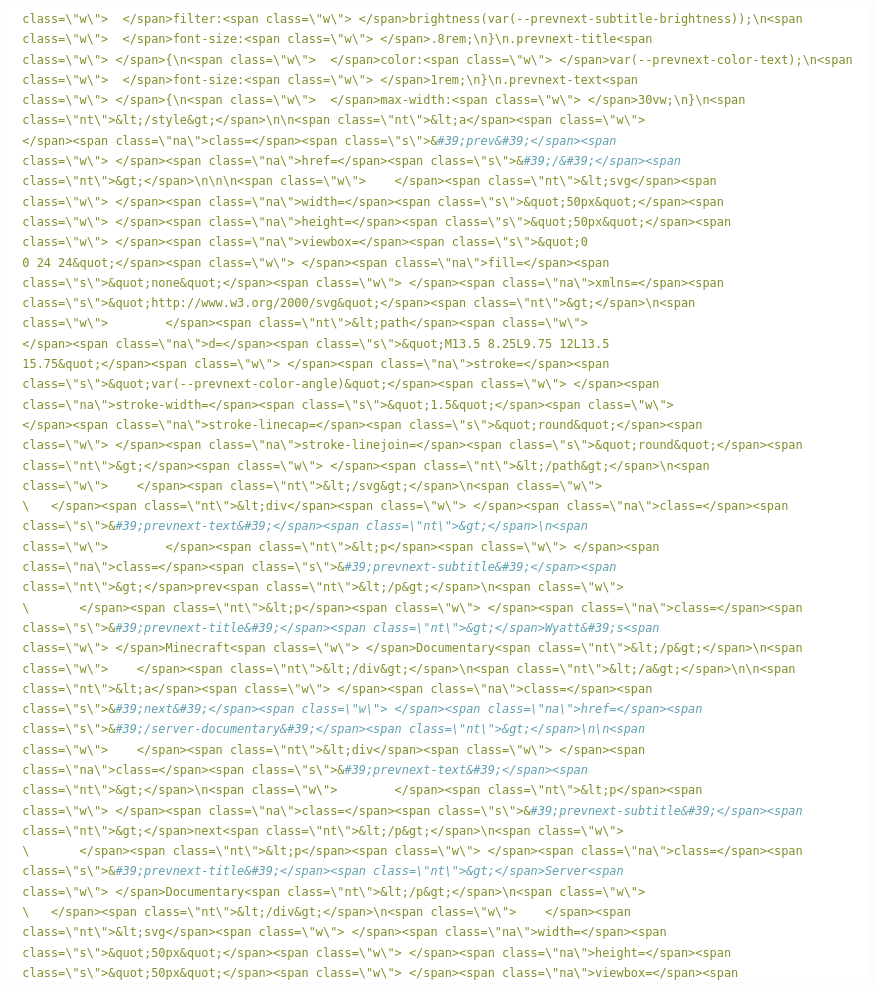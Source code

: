 ```yaml
  class=\"w\">  </span>filter:<span class=\"w\"> </span>brightness(var(--prevnext-subtitle-brightness));\n<span
  class=\"w\">  </span>font-size:<span class=\"w\"> </span>.8rem;\n}\n.prevnext-title<span
  class=\"w\"> </span>{\n<span class=\"w\">  </span>color:<span class=\"w\"> </span>var(--prevnext-color-text);\n<span
  class=\"w\">  </span>font-size:<span class=\"w\"> </span>1rem;\n}\n.prevnext-text<span
  class=\"w\"> </span>{\n<span class=\"w\">  </span>max-width:<span class=\"w\"> </span>30vw;\n}\n<span
  class=\"nt\">&lt;/style&gt;</span>\n\n<span class=\"nt\">&lt;a</span><span class=\"w\">
  </span><span class=\"na\">class=</span><span class=\"s\">&#39;prev&#39;</span><span
  class=\"w\"> </span><span class=\"na\">href=</span><span class=\"s\">&#39;/&#39;</span><span
  class=\"nt\">&gt;</span>\n\n\n<span class=\"w\">    </span><span class=\"nt\">&lt;svg</span><span
  class=\"w\"> </span><span class=\"na\">width=</span><span class=\"s\">&quot;50px&quot;</span><span
  class=\"w\"> </span><span class=\"na\">height=</span><span class=\"s\">&quot;50px&quot;</span><span
  class=\"w\"> </span><span class=\"na\">viewbox=</span><span class=\"s\">&quot;0
  0 24 24&quot;</span><span class=\"w\"> </span><span class=\"na\">fill=</span><span
  class=\"s\">&quot;none&quot;</span><span class=\"w\"> </span><span class=\"na\">xmlns=</span><span
  class=\"s\">&quot;http://www.w3.org/2000/svg&quot;</span><span class=\"nt\">&gt;</span>\n<span
  class=\"w\">        </span><span class=\"nt\">&lt;path</span><span class=\"w\">
  </span><span class=\"na\">d=</span><span class=\"s\">&quot;M13.5 8.25L9.75 12L13.5
  15.75&quot;</span><span class=\"w\"> </span><span class=\"na\">stroke=</span><span
  class=\"s\">&quot;var(--prevnext-color-angle)&quot;</span><span class=\"w\"> </span><span
  class=\"na\">stroke-width=</span><span class=\"s\">&quot;1.5&quot;</span><span class=\"w\">
  </span><span class=\"na\">stroke-linecap=</span><span class=\"s\">&quot;round&quot;</span><span
  class=\"w\"> </span><span class=\"na\">stroke-linejoin=</span><span class=\"s\">&quot;round&quot;</span><span
  class=\"nt\">&gt;</span><span class=\"w\"> </span><span class=\"nt\">&lt;/path&gt;</span>\n<span
  class=\"w\">    </span><span class=\"nt\">&lt;/svg&gt;</span>\n<span class=\"w\">
  \   </span><span class=\"nt\">&lt;div</span><span class=\"w\"> </span><span class=\"na\">class=</span><span
  class=\"s\">&#39;prevnext-text&#39;</span><span class=\"nt\">&gt;</span>\n<span
  class=\"w\">        </span><span class=\"nt\">&lt;p</span><span class=\"w\"> </span><span
  class=\"na\">class=</span><span class=\"s\">&#39;prevnext-subtitle&#39;</span><span
  class=\"nt\">&gt;</span>prev<span class=\"nt\">&lt;/p&gt;</span>\n<span class=\"w\">
  \       </span><span class=\"nt\">&lt;p</span><span class=\"w\"> </span><span class=\"na\">class=</span><span
  class=\"s\">&#39;prevnext-title&#39;</span><span class=\"nt\">&gt;</span>Wyatt&#39;s<span
  class=\"w\"> </span>Minecraft<span class=\"w\"> </span>Documentary<span class=\"nt\">&lt;/p&gt;</span>\n<span
  class=\"w\">    </span><span class=\"nt\">&lt;/div&gt;</span>\n<span class=\"nt\">&lt;/a&gt;</span>\n\n<span
  class=\"nt\">&lt;a</span><span class=\"w\"> </span><span class=\"na\">class=</span><span
  class=\"s\">&#39;next&#39;</span><span class=\"w\"> </span><span class=\"na\">href=</span><span
  class=\"s\">&#39;/server-documentary&#39;</span><span class=\"nt\">&gt;</span>\n\n<span
  class=\"w\">    </span><span class=\"nt\">&lt;div</span><span class=\"w\"> </span><span
  class=\"na\">class=</span><span class=\"s\">&#39;prevnext-text&#39;</span><span
  class=\"nt\">&gt;</span>\n<span class=\"w\">        </span><span class=\"nt\">&lt;p</span><span
  class=\"w\"> </span><span class=\"na\">class=</span><span class=\"s\">&#39;prevnext-subtitle&#39;</span><span
  class=\"nt\">&gt;</span>next<span class=\"nt\">&lt;/p&gt;</span>\n<span class=\"w\">
  \       </span><span class=\"nt\">&lt;p</span><span class=\"w\"> </span><span class=\"na\">class=</span><span
  class=\"s\">&#39;prevnext-title&#39;</span><span class=\"nt\">&gt;</span>Server<span
  class=\"w\"> </span>Documentary<span class=\"nt\">&lt;/p&gt;</span>\n<span class=\"w\">
  \   </span><span class=\"nt\">&lt;/div&gt;</span>\n<span class=\"w\">    </span><span
  class=\"nt\">&lt;svg</span><span class=\"w\"> </span><span class=\"na\">width=</span><span
  class=\"s\">&quot;50px&quot;</span><span class=\"w\"> </span><span class=\"na\">height=</span><span
  class=\"s\">&quot;50px&quot;</span><span class=\"w\"> </span><span class=\"na\">viewbox=</span><span
```